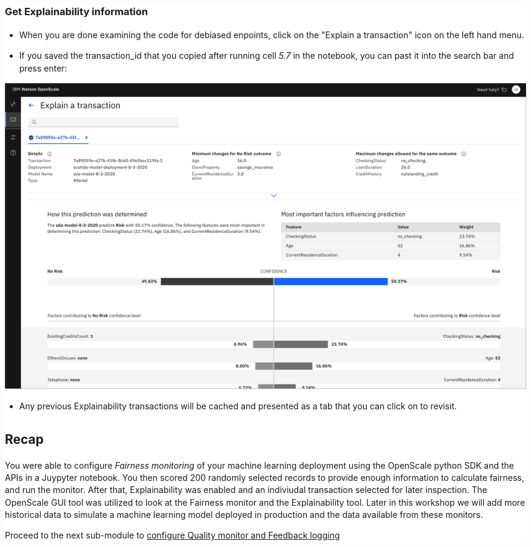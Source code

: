 ### Get Explainability information

* When you are done examining the code for debiased enpoints, click on the "Explain a transaction" icon on the left hand menu.

* If you saved the transaction_id that you copied after running cell *5.7* in the notebook, you can past it into the search bar and press enter:

![Explain transaction](../.gitbook/assets/images/openscale-config/openscale-config-explain-transaction.png)

* Any previous Explainability transactions will be cached and presented as a tab that you can click on to revisit.

## Recap

You were able to configure *Fairness monitoring* of your machine learning deployment using the OpenScale python SDK and the APIs in a Juypyter notebook. You then scored 200 randomly selected records to provide enough information to calculate fairness, and run the monitor. After that, Explainability was enabled and an indiviudal transaction selected for later inspection.
The OpenScale GUI tool was utilized to look at the Fairness monitor and the Explainability tool. Later in this workshop we will add more historical data to simulate a machine learning model deployed in production and the data available from these monitors.

Proceed to the next sub-module to [configure Quality monitor and Feedback logging](./QUALITY-FEEDBACK-README.md)
